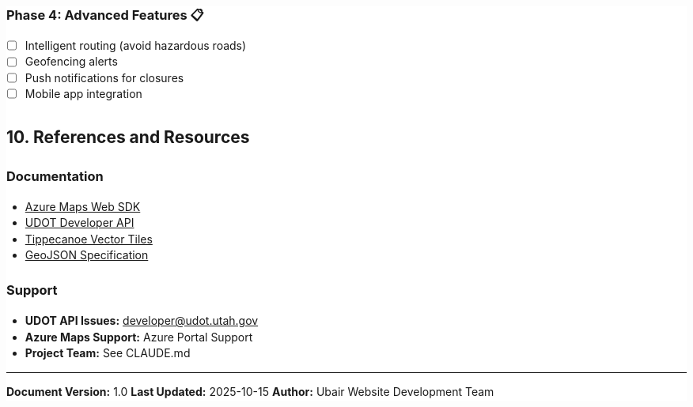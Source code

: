 ### Phase 4: Advanced Features 📋
- [ ] Intelligent routing (avoid hazardous roads)
- [ ] Geofencing alerts
- [ ] Push notifications for closures
- [ ] Mobile app integration

## 10. References and Resources

### Documentation
- [Azure Maps Web SDK](https://docs.microsoft.com/en-us/azure/azure-maps/how-to-use-map-control)
- [UDOT Developer API](https://developer.udot.utah.gov/)
- [Tippecanoe Vector Tiles](https://github.com/mapbox/tippecanoe)
- [GeoJSON Specification](https://geojson.org/)

### Support
- **UDOT API Issues:** developer@udot.utah.gov
- **Azure Maps Support:** Azure Portal Support
- **Project Team:** See CLAUDE.md

---

**Document Version:** 1.0
**Last Updated:** 2025-10-15
**Author:** Ubair Website Development Team
